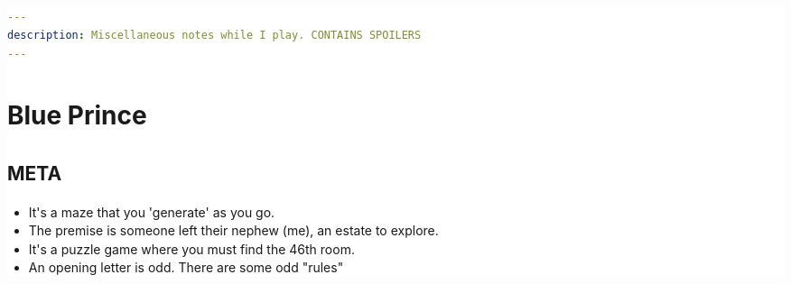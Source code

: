 ```yaml
---
description: Miscellaneous notes while I play. CONTAINS SPOILERS
---
```


# Blue Prince

## META

* It's a maze that you 'generate' as you go.
* The premise is someone left their nephew (me), an estate to explore.
* It's a puzzle game where you must find the 46th room.&#x20;
* An opening letter is odd. There are some odd "rules"
